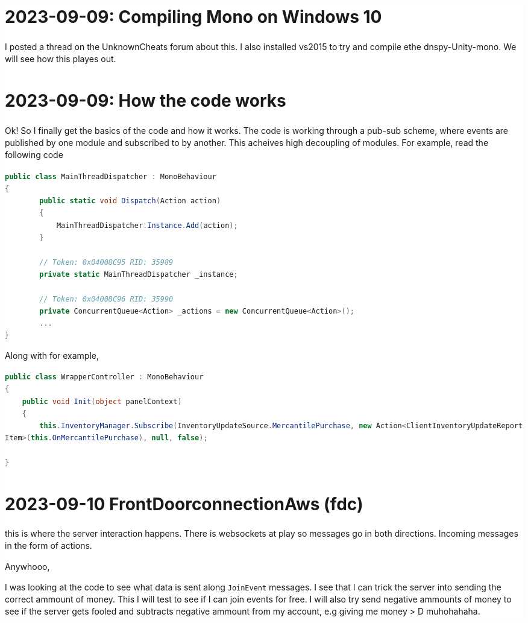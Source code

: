 

# 2023-09-09: Compiling Mono on Windows 10

I posted a thread on the UnknownCheats forum about this. I also installed vs2015 to try and compile ethe dnspy-Unity-mono. We will see how this playes out.

# 2023-09-09: How the code works

Ok! So I finally get the basics of the code and how it works. The code is working through a pub-sub scheme, where events are published by one module and subscribed to by another. This acheives high decoupling of modules. For example, read the following code

```csharp
public class MainThreadDispatcher : MonoBehaviour
{
		public static void Dispatch(Action action)
		{
			MainThreadDispatcher.Instance.Add(action);
		}

		// Token: 0x04008C95 RID: 35989
		private static MainThreadDispatcher _instance;

		// Token: 0x04008C96 RID: 35990
		private ConcurrentQueue<Action> _actions = new ConcurrentQueue<Action>();
		...
}

```

Along with for example,

```csharp
public class WrapperController : MonoBehaviour
{
	public void Init(object panelContext)
	{
		this.InventoryManager.Subscribe(InventoryUpdateSource.MercantilePurchase, new Action<ClientInventoryUpdateReportItem>(this.OnMercantilePurchase), null, false);
		
}
```

# 2023-09-10  FrontDoorconnectionAws (fdc)

this is where the server interaction happens. There is websockets at play so messages go in both directions. Incoming messages in the form of actions.

Anywhooo,

I was looking at the code to see what data is sent along `JoinEvent` messages. I see that I can trick the server into sending the correct ammount of money. This I will test to see if I can join events for free. I will also try send negative ammounts of money to see if the server gets fooled and subtracts negative ammount from my account, e.g giving me money > D muhohahaha.
